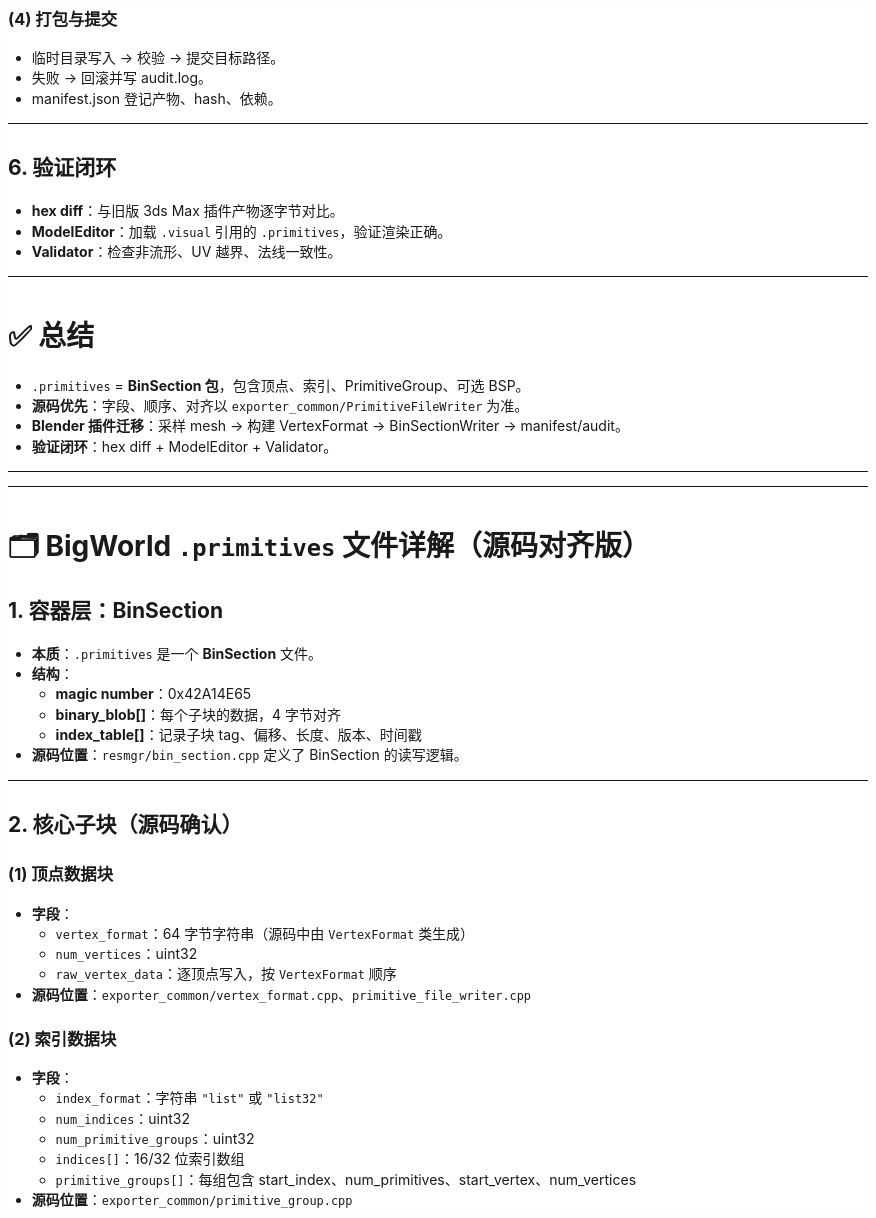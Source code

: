 ### (4) 打包与提交
- 临时目录写入 → 校验 → 提交目标路径。  
- 失败 → 回滚并写 audit.log。  
- manifest.json 登记产物、hash、依赖。

---

## 6. 验证闭环
- **hex diff**：与旧版 3ds Max 插件产物逐字节对比。  
- **ModelEditor**：加载 `.visual` 引用的 `.primitives`，验证渲染正确。  
- **Validator**：检查非流形、UV 越界、法线一致性。

---

# ✅ 总结
- `.primitives` = **BinSection 包**，包含顶点、索引、PrimitiveGroup、可选 BSP。  
- **源码优先**：字段、顺序、对齐以 `exporter_common/PrimitiveFileWriter` 为准。  
- **Blender 插件迁移**：采样 mesh → 构建 VertexFormat → BinSectionWriter → manifest/audit。  
- **验证闭环**：hex diff + ModelEditor + Validator。  

---


---

# 🗂️ BigWorld `.primitives` 文件详解（源码对齐版）

## 1. 容器层：BinSection
- **本质**：`.primitives` 是一个 **BinSection** 文件。  
- **结构**：
  - **magic number**：0x42A14E65  
  - **binary_blob[]**：每个子块的数据，4 字节对齐  
  - **index_table[]**：记录子块 tag、偏移、长度、版本、时间戳  
- **源码位置**：`resmgr/bin_section.cpp` 定义了 BinSection 的读写逻辑。  

---

## 2. 核心子块（源码确认）

### (1) 顶点数据块
- **字段**：
  - `vertex_format`：64 字节字符串（源码中由 `VertexFormat` 类生成）  
  - `num_vertices`：uint32  
  - `raw_vertex_data`：逐顶点写入，按 `VertexFormat` 顺序  
- **源码位置**：`exporter_common/vertex_format.cpp`、`primitive_file_writer.cpp`  

### (2) 索引数据块
- **字段**：
  - `index_format`：字符串 `"list"` 或 `"list32"`  
  - `num_indices`：uint32  
  - `num_primitive_groups`：uint32  
  - `indices[]`：16/32 位索引数组  
  - `primitive_groups[]`：每组包含 start_index、num_primitives、start_vertex、num_vertices  
- **源码位置**：`exporter_common/primitive_group.cpp`  
